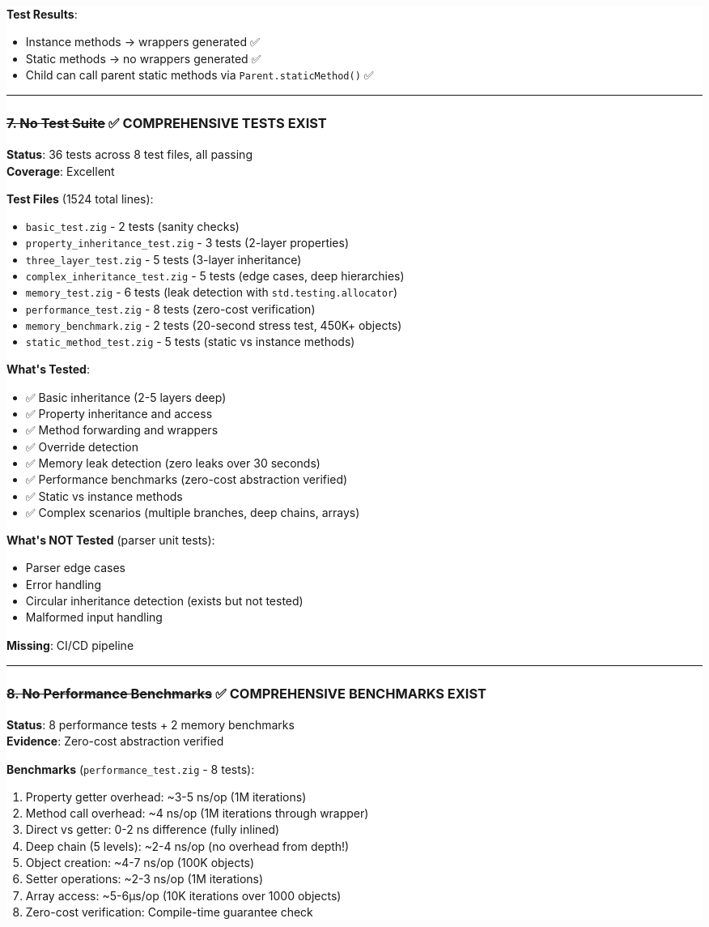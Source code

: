 **Test Results**:
- Instance methods → wrappers generated ✅
- Static methods → no wrappers generated ✅
- Child can call parent static methods via `Parent.staticMethod()` ✅

---

### ~~7. No Test Suite~~ ✅ COMPREHENSIVE TESTS EXIST
**Status**: 36 tests across 8 test files, all passing  
**Coverage**: Excellent

**Test Files** (1524 total lines):
- `basic_test.zig` - 2 tests (sanity checks)
- `property_inheritance_test.zig` - 3 tests (2-layer properties)
- `three_layer_test.zig` - 5 tests (3-layer inheritance)
- `complex_inheritance_test.zig` - 5 tests (edge cases, deep hierarchies)
- `memory_test.zig` - 6 tests (leak detection with `std.testing.allocator`)
- `performance_test.zig` - 8 tests (zero-cost verification)
- `memory_benchmark.zig` - 2 tests (20-second stress test, 450K+ objects)
- `static_method_test.zig` - 5 tests (static vs instance methods)

**What's Tested**:
- ✅ Basic inheritance (2-5 layers deep)
- ✅ Property inheritance and access
- ✅ Method forwarding and wrappers
- ✅ Override detection
- ✅ Memory leak detection (zero leaks over 30 seconds)
- ✅ Performance benchmarks (zero-cost abstraction verified)
- ✅ Static vs instance methods
- ✅ Complex scenarios (multiple branches, deep chains, arrays)

**What's NOT Tested** (parser unit tests):
- Parser edge cases
- Error handling
- Circular inheritance detection (exists but not tested)
- Malformed input handling

**Missing**: CI/CD pipeline

---

### ~~8. No Performance Benchmarks~~ ✅ COMPREHENSIVE BENCHMARKS EXIST
**Status**: 8 performance tests + 2 memory benchmarks  
**Evidence**: Zero-cost abstraction verified

**Benchmarks** (`performance_test.zig` - 8 tests):
1. Property getter overhead: ~3-5 ns/op (1M iterations)
2. Method call overhead: ~4 ns/op (1M iterations through wrapper)
3. Direct vs getter: 0-2 ns difference (fully inlined)
4. Deep chain (5 levels): ~2-4 ns/op (no overhead from depth!)
5. Object creation: ~4-7 ns/op (100K objects)
6. Setter operations: ~2-3 ns/op (1M iterations)
7. Array access: ~5-6μs/op (10K iterations over 1000 objects)
8. Zero-cost verification: Compile-time guarantee check

